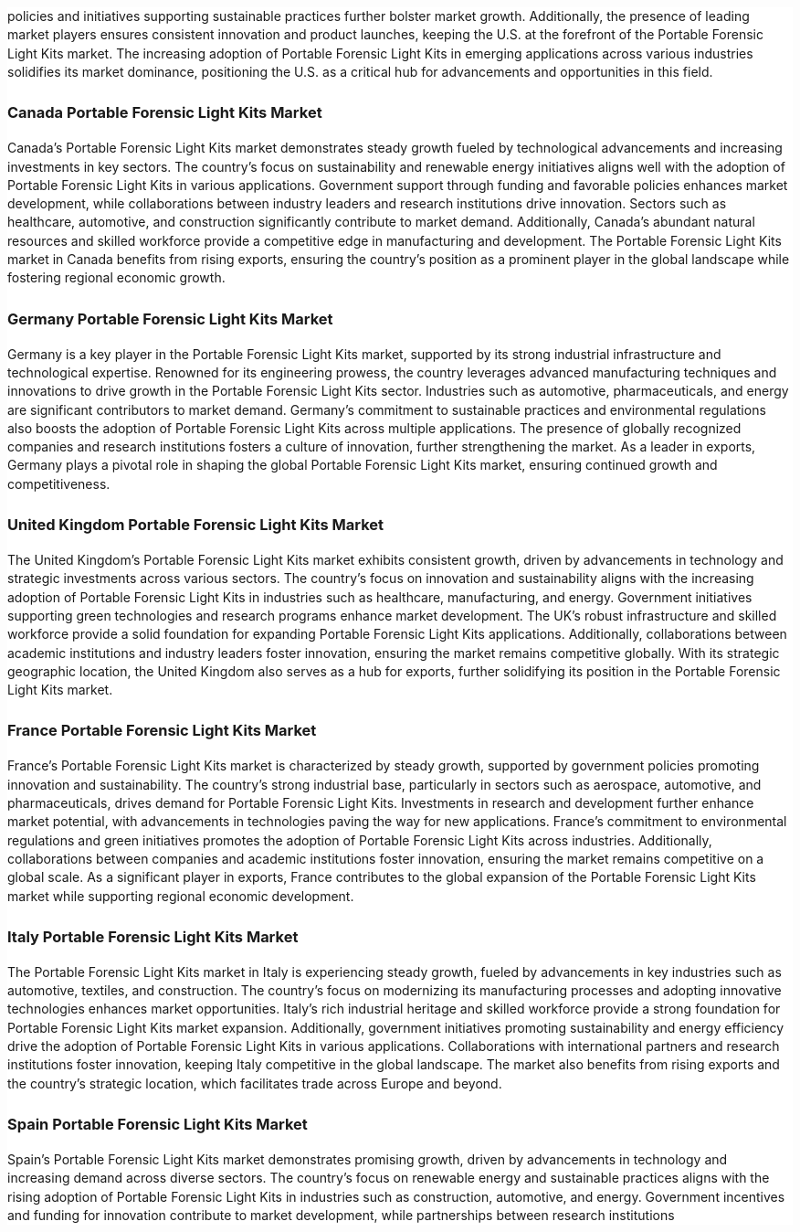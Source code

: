 policies and initiatives supporting sustainable practices further bolster market growth. Additionally, the presence of leading market players ensures consistent innovation and product launches, keeping the U.S. at the forefront of the Portable Forensic Light Kits market. The increasing adoption of Portable Forensic Light Kits in emerging applications across various industries solidifies its market dominance, positioning the U.S. as a critical hub for advancements and opportunities in this field.</p><h3>Canada Portable Forensic Light Kits Market</h3><p>Canada&rsquo;s Portable Forensic Light Kits market demonstrates steady growth fueled by technological advancements and increasing investments in key sectors. The country&rsquo;s focus on sustainability and renewable energy initiatives aligns well with the adoption of Portable Forensic Light Kits in various applications. Government support through funding and favorable policies enhances market development, while collaborations between industry leaders and research institutions drive innovation. Sectors such as healthcare, automotive, and construction significantly contribute to market demand. Additionally, Canada&rsquo;s abundant natural resources and skilled workforce provide a competitive edge in manufacturing and development. The Portable Forensic Light Kits market in Canada benefits from rising exports, ensuring the country&rsquo;s position as a prominent player in the global landscape while fostering regional economic growth.</p><h3>Germany Portable Forensic Light Kits Market</h3><p>Germany is a key player in the Portable Forensic Light Kits market, supported by its strong industrial infrastructure and technological expertise. Renowned for its engineering prowess, the country leverages advanced manufacturing techniques and innovations to drive growth in the Portable Forensic Light Kits sector. Industries such as automotive, pharmaceuticals, and energy are significant contributors to market demand. Germany&rsquo;s commitment to sustainable practices and environmental regulations also boosts the adoption of Portable Forensic Light Kits across multiple applications. The presence of globally recognized companies and research institutions fosters a culture of innovation, further strengthening the market. As a leader in exports, Germany plays a pivotal role in shaping the global Portable Forensic Light Kits market, ensuring continued growth and competitiveness.</p><h3>United Kingdom Portable Forensic Light Kits Market</h3><p>The United Kingdom&rsquo;s Portable Forensic Light Kits market exhibits consistent growth, driven by advancements in technology and strategic investments across various sectors. The country&rsquo;s focus on innovation and sustainability aligns with the increasing adoption of Portable Forensic Light Kits in industries such as healthcare, manufacturing, and energy. Government initiatives supporting green technologies and research programs enhance market development. The UK&rsquo;s robust infrastructure and skilled workforce provide a solid foundation for expanding Portable Forensic Light Kits applications. Additionally, collaborations between academic institutions and industry leaders foster innovation, ensuring the market remains competitive globally. With its strategic geographic location, the United Kingdom also serves as a hub for exports, further solidifying its position in the Portable Forensic Light Kits market.</p><h3>France Portable Forensic Light Kits Market</h3><p>France&rsquo;s Portable Forensic Light Kits market is characterized by steady growth, supported by government policies promoting innovation and sustainability. The country&rsquo;s strong industrial base, particularly in sectors such as aerospace, automotive, and pharmaceuticals, drives demand for Portable Forensic Light Kits. Investments in research and development further enhance market potential, with advancements in technologies paving the way for new applications. France&rsquo;s commitment to environmental regulations and green initiatives promotes the adoption of Portable Forensic Light Kits across industries. Additionally, collaborations between companies and academic institutions foster innovation, ensuring the market remains competitive on a global scale. As a significant player in exports, France contributes to the global expansion of the Portable Forensic Light Kits market while supporting regional economic development.</p><h3>Italy Portable Forensic Light Kits Market</h3><p>The Portable Forensic Light Kits market in Italy is experiencing steady growth, fueled by advancements in key industries such as automotive, textiles, and construction. The country&rsquo;s focus on modernizing its manufacturing processes and adopting innovative technologies enhances market opportunities. Italy&rsquo;s rich industrial heritage and skilled workforce provide a strong foundation for Portable Forensic Light Kits market expansion. Additionally, government initiatives promoting sustainability and energy efficiency drive the adoption of Portable Forensic Light Kits in various applications. Collaborations with international partners and research institutions foster innovation, keeping Italy competitive in the global landscape. The market also benefits from rising exports and the country&rsquo;s strategic location, which facilitates trade across Europe and beyond.</p><h3>Spain Portable Forensic Light Kits Market</h3><p>Spain&rsquo;s Portable Forensic Light Kits market demonstrates promising growth, driven by advancements in technology and increasing demand across diverse sectors. The country&rsquo;s focus on renewable energy and sustainable practices aligns with the rising adoption of Portable Forensic Light Kits in industries such as construction, automotive, and energy. Government incentives and funding for innovation contribute to market development, while partnerships between research institutions